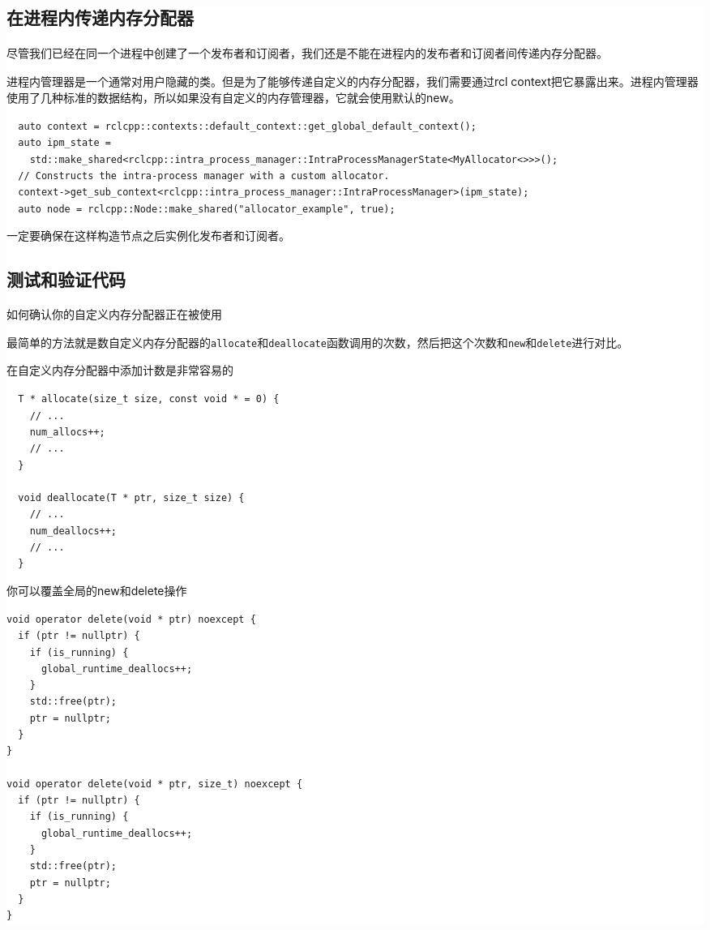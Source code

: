 ## 在进程内传递内存分配器
尽管我们已经在同一个进程中创建了一个发布者和订阅者，我们还是不能在进程内的发布者和订阅者间传递内存分配器。

进程内管理器是一个通常对用户隐藏的类。但是为了能够传递自定义的内存分配器，我们需要通过rcl context把它暴露出来。进程内管理器使用了几种标准的数据结构，所以如果没有自定义的内存管理器，它就会使用默认的new。

```
  auto context = rclcpp::contexts::default_context::get_global_default_context();
  auto ipm_state =
    std::make_shared<rclcpp::intra_process_manager::IntraProcessManagerState<MyAllocator<>>>();
  // Constructs the intra-process manager with a custom allocator.
  context->get_sub_context<rclcpp::intra_process_manager::IntraProcessManager>(ipm_state);
  auto node = rclcpp::Node::make_shared("allocator_example", true);
```

一定要确保在这样构造节点之后实例化发布者和订阅者。

## 测试和验证代码
如何确认你的自定义内存分配器正在被使用

最简单的方法就是数自定义内存分配器的`allocate`和`deallocate`函数调用的次数，然后把这个次数和`new`和`delete`进行对比。

在自定义内存分配器中添加计数是非常容易的

```
  T * allocate(size_t size, const void * = 0) {
    // ...
    num_allocs++;
    // ...
  }

  void deallocate(T * ptr, size_t size) {
    // ...
    num_deallocs++;
    // ...
  }
```

你可以覆盖全局的new和delete操作

```
void operator delete(void * ptr) noexcept {
  if (ptr != nullptr) {
    if (is_running) {
      global_runtime_deallocs++;
    }
    std::free(ptr);
    ptr = nullptr;
  }
}

void operator delete(void * ptr, size_t) noexcept {
  if (ptr != nullptr) {
    if (is_running) {
      global_runtime_deallocs++;
    }
    std::free(ptr);
    ptr = nullptr;
  }
}
```
